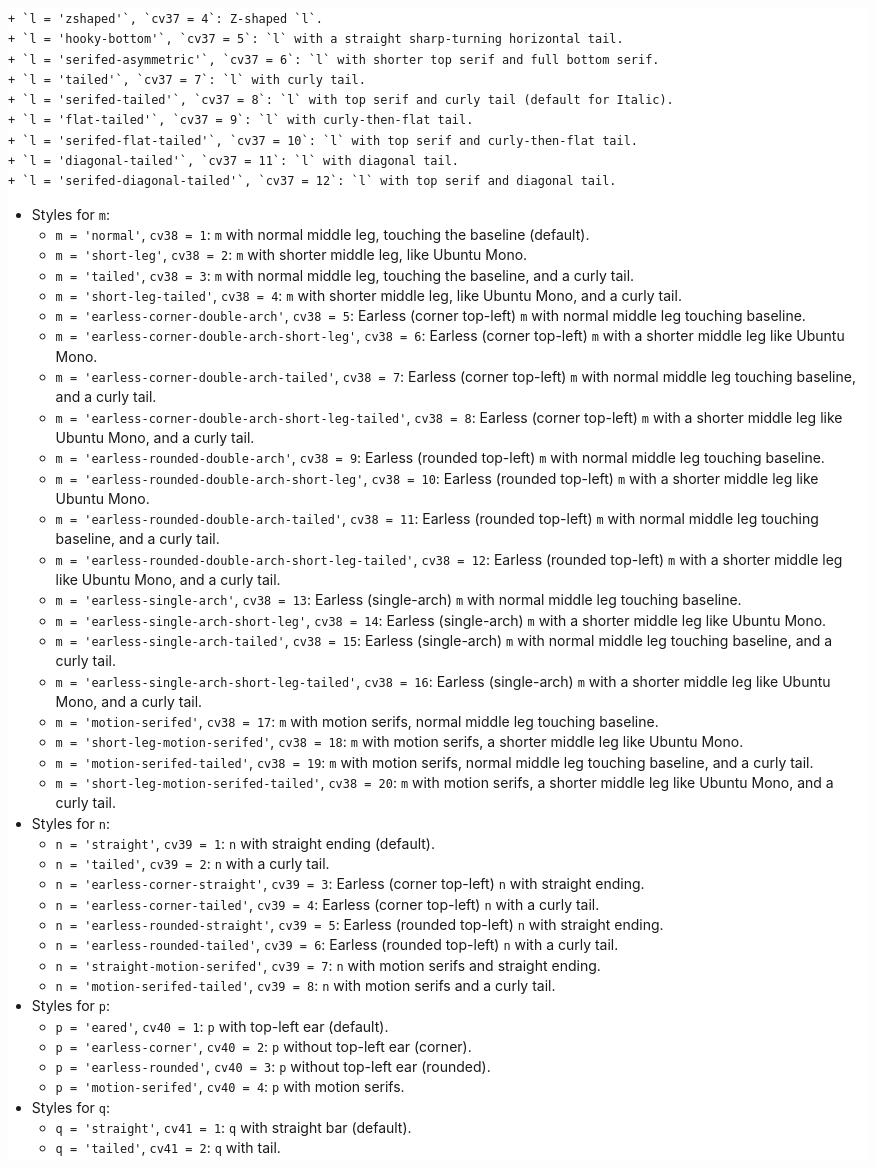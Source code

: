     + `l = 'zshaped'`, `cv37 = 4`: Z-shaped `l`.
    + `l = 'hooky-bottom'`, `cv37 = 5`: `l` with a straight sharp-turning horizontal tail.
    + `l = 'serifed-asymmetric'`, `cv37 = 6`: `l` with shorter top serif and full bottom serif.
    + `l = 'tailed'`, `cv37 = 7`: `l` with curly tail.
    + `l = 'serifed-tailed'`, `cv37 = 8`: `l` with top serif and curly tail (default for Italic).
    + `l = 'flat-tailed'`, `cv37 = 9`: `l` with curly-then-flat tail.
    + `l = 'serifed-flat-tailed'`, `cv37 = 10`: `l` with top serif and curly-then-flat tail.
    + `l = 'diagonal-tailed'`, `cv37 = 11`: `l` with diagonal tail.
    + `l = 'serifed-diagonal-tailed'`, `cv37 = 12`: `l` with top serif and diagonal tail.
  - Styles for `m`:
    + `m = 'normal'`, `cv38 = 1`: `m` with normal middle leg, touching the baseline (default).
    + `m = 'short-leg'`, `cv38 = 2`: `m` with shorter middle leg, like Ubuntu Mono.
    + `m = 'tailed'`, `cv38 = 3`: `m` with normal middle leg, touching the baseline, and a curly tail.
    + `m = 'short-leg-tailed'`, `cv38 = 4`: `m` with shorter middle leg, like Ubuntu Mono, and a curly tail.
    + `m = 'earless-corner-double-arch'`, `cv38 = 5`: Earless (corner top-left) `m` with normal middle leg touching baseline.
    + `m = 'earless-corner-double-arch-short-leg'`, `cv38 = 6`: Earless (corner top-left) `m` with a shorter middle leg like Ubuntu Mono.
    + `m = 'earless-corner-double-arch-tailed'`, `cv38 = 7`: Earless (corner top-left) `m` with normal middle leg touching baseline, and a curly tail.
    + `m = 'earless-corner-double-arch-short-leg-tailed'`, `cv38 = 8`: Earless (corner top-left) `m` with a shorter middle leg like Ubuntu Mono, and a curly tail.
    + `m = 'earless-rounded-double-arch'`, `cv38 = 9`: Earless (rounded top-left) `m` with normal middle leg touching baseline.
    + `m = 'earless-rounded-double-arch-short-leg'`, `cv38 = 10`: Earless (rounded top-left) `m` with a shorter middle leg like Ubuntu Mono.
    + `m = 'earless-rounded-double-arch-tailed'`, `cv38 = 11`: Earless (rounded top-left) `m` with normal middle leg touching baseline, and a curly tail.
    + `m = 'earless-rounded-double-arch-short-leg-tailed'`, `cv38 = 12`: Earless (rounded top-left) `m` with a shorter middle leg like Ubuntu Mono, and a curly tail.
    + `m = 'earless-single-arch'`, `cv38 = 13`: Earless (single-arch) `m` with normal middle leg touching baseline.
    + `m = 'earless-single-arch-short-leg'`, `cv38 = 14`: Earless (single-arch) `m` with a shorter middle leg like Ubuntu Mono.
    + `m = 'earless-single-arch-tailed'`, `cv38 = 15`: Earless (single-arch) `m` with normal middle leg touching baseline, and a curly tail.
    + `m = 'earless-single-arch-short-leg-tailed'`, `cv38 = 16`: Earless (single-arch) `m` with a shorter middle leg like Ubuntu Mono, and a curly tail.
    + `m = 'motion-serifed'`, `cv38 = 17`: `m` with motion serifs, normal middle leg touching baseline.
    + `m = 'short-leg-motion-serifed'`, `cv38 = 18`: `m` with motion serifs, a shorter middle leg like Ubuntu Mono.
    + `m = 'motion-serifed-tailed'`, `cv38 = 19`: `m` with motion serifs, normal middle leg touching baseline, and a curly tail.
    + `m = 'short-leg-motion-serifed-tailed'`, `cv38 = 20`: `m` with motion serifs, a shorter middle leg like Ubuntu Mono, and a curly tail.
  - Styles for `n`:
    + `n = 'straight'`, `cv39 = 1`: `n` with straight ending (default).
    + `n = 'tailed'`, `cv39 = 2`: `n` with a curly tail.
    + `n = 'earless-corner-straight'`, `cv39 = 3`: Earless (corner top-left) `n` with straight ending.
    + `n = 'earless-corner-tailed'`, `cv39 = 4`: Earless (corner top-left) `n` with a curly tail.
    + `n = 'earless-rounded-straight'`, `cv39 = 5`: Earless (rounded top-left) `n` with straight ending.
    + `n = 'earless-rounded-tailed'`, `cv39 = 6`: Earless (rounded top-left) `n` with a curly tail.
    + `n = 'straight-motion-serifed'`, `cv39 = 7`: `n` with motion serifs and straight ending.
    + `n = 'motion-serifed-tailed'`, `cv39 = 8`: `n` with motion serifs and a curly tail.
  - Styles for `p`:
    + `p = 'eared'`, `cv40 = 1`: `p` with top-left ear (default).
    + `p = 'earless-corner'`, `cv40 = 2`: `p` without top-left ear (corner).
    + `p = 'earless-rounded'`, `cv40 = 3`: `p` without top-left ear (rounded).
    + `p = 'motion-serifed'`, `cv40 = 4`: `p` with motion serifs.
  - Styles for `q`:
    + `q = 'straight'`, `cv41 = 1`: `q` with straight bar (default).
    + `q = 'tailed'`, `cv41 = 2`: `q` with tail.